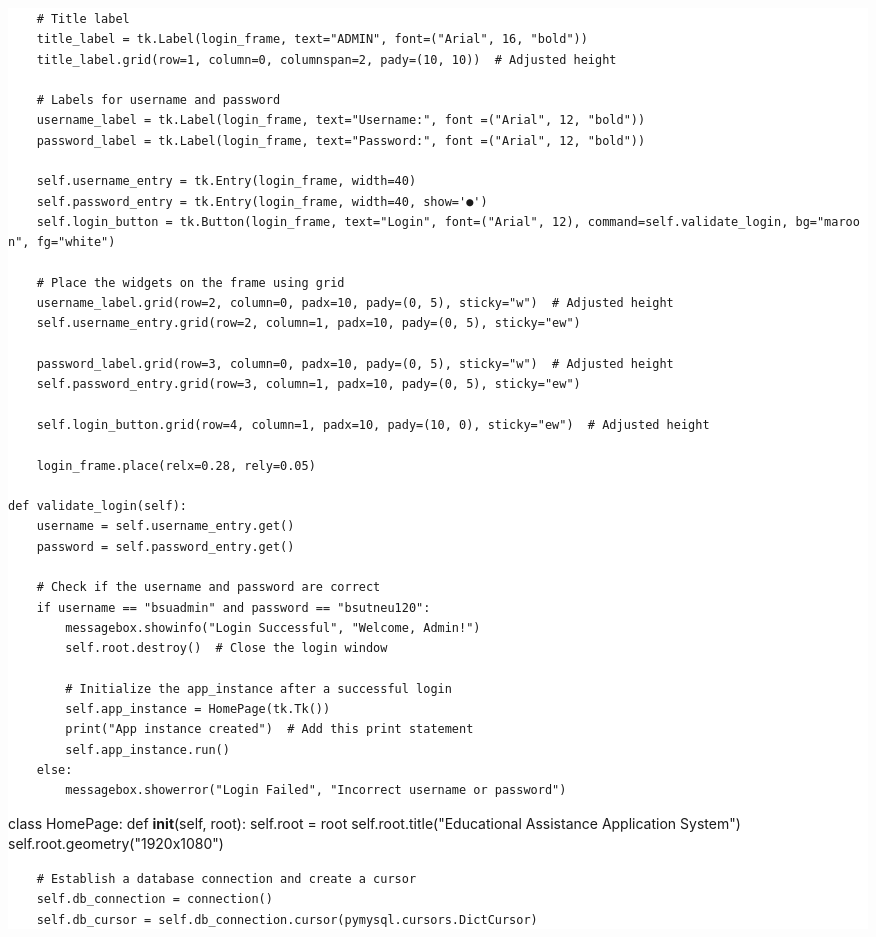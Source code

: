         # Title label
        title_label = tk.Label(login_frame, text="ADMIN", font=("Arial", 16, "bold"))
        title_label.grid(row=1, column=0, columnspan=2, pady=(10, 10))  # Adjusted height

        # Labels for username and password
        username_label = tk.Label(login_frame, text="Username:", font =("Arial", 12, "bold"))
        password_label = tk.Label(login_frame, text="Password:", font =("Arial", 12, "bold"))

        self.username_entry = tk.Entry(login_frame, width=40)
        self.password_entry = tk.Entry(login_frame, width=40, show='●')
        self.login_button = tk.Button(login_frame, text="Login", font=("Arial", 12), command=self.validate_login, bg="maroon", fg="white")

        # Place the widgets on the frame using grid
        username_label.grid(row=2, column=0, padx=10, pady=(0, 5), sticky="w")  # Adjusted height
        self.username_entry.grid(row=2, column=1, padx=10, pady=(0, 5), sticky="ew")

        password_label.grid(row=3, column=0, padx=10, pady=(0, 5), sticky="w")  # Adjusted height
        self.password_entry.grid(row=3, column=1, padx=10, pady=(0, 5), sticky="ew")

        self.login_button.grid(row=4, column=1, padx=10, pady=(10, 0), sticky="ew")  # Adjusted height

        login_frame.place(relx=0.28, rely=0.05)

    def validate_login(self):
        username = self.username_entry.get()
        password = self.password_entry.get()

        # Check if the username and password are correct
        if username == "bsuadmin" and password == "bsutneu120":
            messagebox.showinfo("Login Successful", "Welcome, Admin!")
            self.root.destroy()  # Close the login window

            # Initialize the app_instance after a successful login
            self.app_instance = HomePage(tk.Tk())
            print("App instance created")  # Add this print statement
            self.app_instance.run()
        else:
            messagebox.showerror("Login Failed", "Incorrect username or password")


class HomePage:
    def __init__(self, root):
        self.root = root
        self.root.title("Educational Assistance Application System")
        self.root.geometry("1920x1080")
        
        # Establish a database connection and create a cursor
        self.db_connection = connection()
        self.db_cursor = self.db_connection.cursor(pymysql.cursors.DictCursor)
        